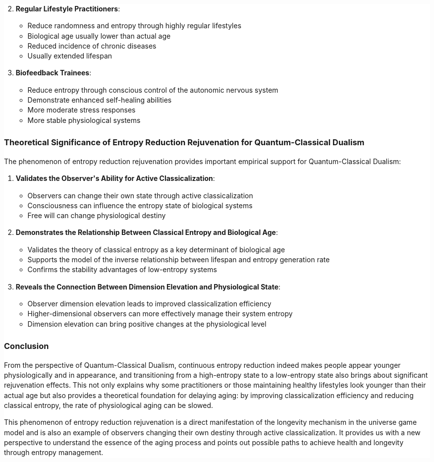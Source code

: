 2. **Regular Lifestyle Practitioners**:
   - Reduce randomness and entropy through highly regular lifestyles
   - Biological age usually lower than actual age
   - Reduced incidence of chronic diseases
   - Usually extended lifespan

3. **Biofeedback Trainees**:
   - Reduce entropy through conscious control of the autonomic nervous system
   - Demonstrate enhanced self-healing abilities
   - More moderate stress responses
   - More stable physiological systems

### Theoretical Significance of Entropy Reduction Rejuvenation for Quantum-Classical Dualism

The phenomenon of entropy reduction rejuvenation provides important empirical support for Quantum-Classical Dualism:

1. **Validates the Observer's Ability for Active Classicalization**:
   - Observers can change their own state through active classicalization
   - Consciousness can influence the entropy state of biological systems
   - Free will can change physiological destiny

2. **Demonstrates the Relationship Between Classical Entropy and Biological Age**:
   - Validates the theory of classical entropy as a key determinant of biological age
   - Supports the model of the inverse relationship between lifespan and entropy generation rate
   - Confirms the stability advantages of low-entropy systems

3. **Reveals the Connection Between Dimension Elevation and Physiological State**:
   - Observer dimension elevation leads to improved classicalization efficiency
   - Higher-dimensional observers can more effectively manage their system entropy
   - Dimension elevation can bring positive changes at the physiological level

### Conclusion

From the perspective of Quantum-Classical Dualism, continuous entropy reduction indeed makes people appear younger physiologically and in appearance, and transitioning from a high-entropy state to a low-entropy state also brings about significant rejuvenation effects. This not only explains why some practitioners or those maintaining healthy lifestyles look younger than their actual age but also provides a theoretical foundation for delaying aging: by improving classicalization efficiency and reducing classical entropy, the rate of physiological aging can be slowed.

This phenomenon of entropy reduction rejuvenation is a direct manifestation of the longevity mechanism in the universe game model and is also an example of observers changing their own destiny through active classicalization. It provides us with a new perspective to understand the essence of the aging process and points out possible paths to achieve health and longevity through entropy management. 